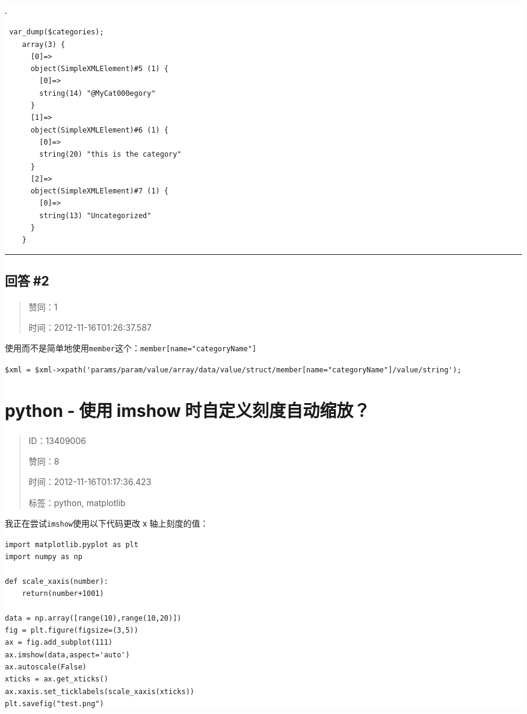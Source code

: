 .

```
 var_dump($categories);
    array(3) {
      [0]=>
      object(SimpleXMLElement)#5 (1) {
        [0]=>
        string(14) "@MyCat000egory"
      }
      [1]=>
      object(SimpleXMLElement)#6 (1) {
        [0]=>
        string(20) "this is the category"
      }
      [2]=>
      object(SimpleXMLElement)#7 (1) {
        [0]=>
        string(13) "Uncategorized"
      }
    } 
```

* * *

## 回答 #2

> 赞同：1
> 
> 时间：2012-11-16T01:26:37.587

使用而不是简单地使用`member`这个：`member[name="categoryName"]`

```
$xml = $xml->xpath('params/param/value/array/data/value/struct/member[name="categoryName"]/value/string'); 
```

# python - 使用 imshow 时自定义刻度自动缩放？

> ID：13409006
> 
> 赞同：8
> 
> 时间：2012-11-16T01:17:36.423
> 
> 标签：python, matplotlib

我正在尝试`imshow`使用以下代码更改 x 轴上刻度的值：

```
import matplotlib.pyplot as plt
import numpy as np

def scale_xaxis(number):
    return(number+1001)

data = np.array([range(10),range(10,20)])
fig = plt.figure(figsize=(3,5))
ax = fig.add_subplot(111)
ax.imshow(data,aspect='auto')
ax.autoscale(False)
xticks = ax.get_xticks()
ax.xaxis.set_ticklabels(scale_xaxis(xticks))
plt.savefig("test.png") 
```
